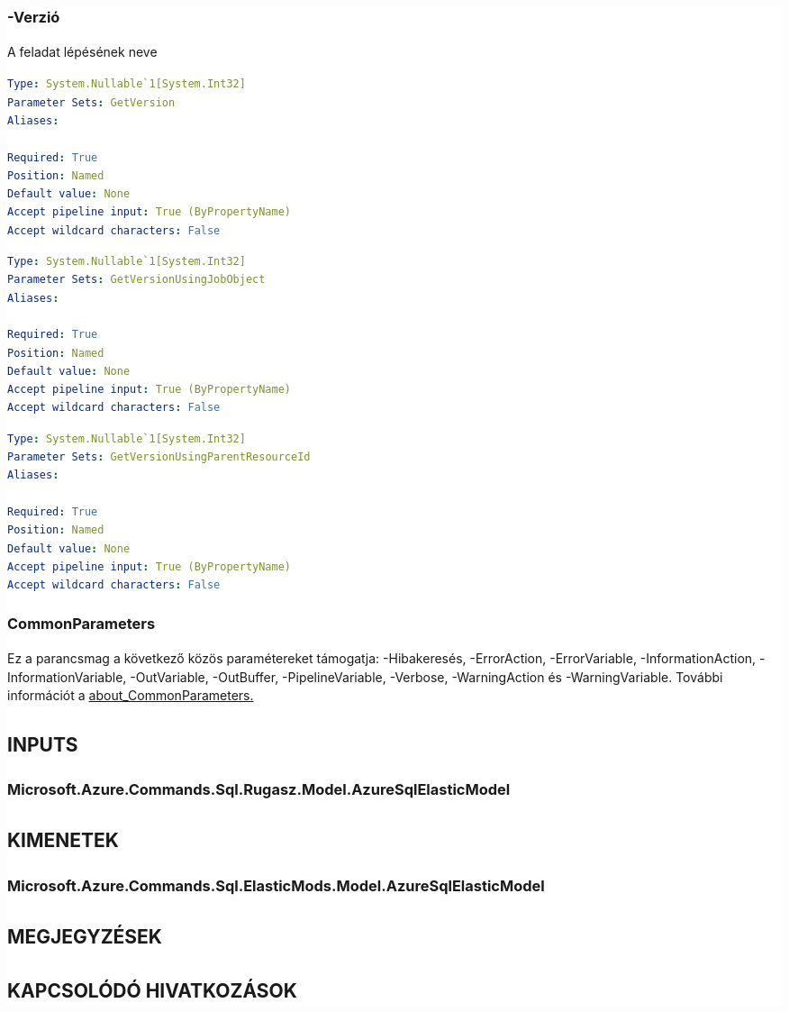 ### -Verzió
A feladat lépésének neve

```yaml
Type: System.Nullable`1[System.Int32]
Parameter Sets: GetVersion
Aliases:

Required: True
Position: Named
Default value: None
Accept pipeline input: True (ByPropertyName)
Accept wildcard characters: False
```

```yaml
Type: System.Nullable`1[System.Int32]
Parameter Sets: GetVersionUsingJobObject
Aliases:

Required: True
Position: Named
Default value: None
Accept pipeline input: True (ByPropertyName)
Accept wildcard characters: False
```

```yaml
Type: System.Nullable`1[System.Int32]
Parameter Sets: GetVersionUsingParentResourceId
Aliases:

Required: True
Position: Named
Default value: None
Accept pipeline input: True (ByPropertyName)
Accept wildcard characters: False
```

### CommonParameters
Ez a parancsmag a következő közös paramétereket támogatja: -Hibakeresés, -ErrorAction, -ErrorVariable, -InformationAction, -InformationVariable, -OutVariable, -OutBuffer, -PipelineVariable, -Verbose, -WarningAction és -WarningVariable. További információt a [about_CommonParameters.](http://go.microsoft.com/fwlink/?LinkID=113216)

## INPUTS

### Microsoft.Azure.Commands.Sql.Rugasz.Model.AzureSqlElasticModel

## KIMENETEK

### Microsoft.Azure.Commands.Sql.ElasticMods.Model.AzureSqlElasticModel

## MEGJEGYZÉSEK

## KAPCSOLÓDÓ HIVATKOZÁSOK
